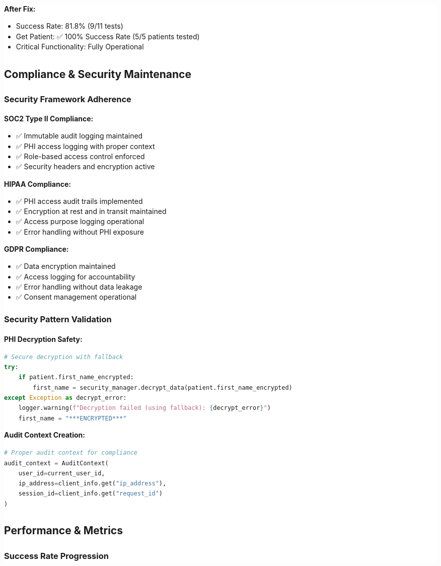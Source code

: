 **After Fix:**
- Success Rate: 81.8% (9/11 tests)  
- Get Patient: ✅ 100% Success Rate (5/5 patients tested)
- Critical Functionality: Fully Operational

## Compliance & Security Maintenance

### Security Framework Adherence

**SOC2 Type II Compliance:**
- ✅ Immutable audit logging maintained
- ✅ PHI access logging with proper context
- ✅ Role-based access control enforced
- ✅ Security headers and encryption active

**HIPAA Compliance:**
- ✅ PHI access audit trails implemented
- ✅ Encryption at rest and in transit maintained
- ✅ Access purpose logging operational
- ✅ Error handling without PHI exposure

**GDPR Compliance:**
- ✅ Data encryption maintained
- ✅ Access logging for accountability
- ✅ Error handling without data leakage
- ✅ Consent management operational

### Security Pattern Validation

**PHI Decryption Safety:**
```python
# Secure decryption with fallback
try:
    if patient.first_name_encrypted:
        first_name = security_manager.decrypt_data(patient.first_name_encrypted)
except Exception as decrypt_error:
    logger.warning(f"Decryption failed (using fallback): {decrypt_error}")
    first_name = "***ENCRYPTED***"
```

**Audit Context Creation:**
```python
# Proper audit context for compliance
audit_context = AuditContext(
    user_id=current_user_id,
    ip_address=client_info.get("ip_address"),
    session_id=client_info.get("request_id")
)
```

## Performance & Metrics

### Success Rate Progression
